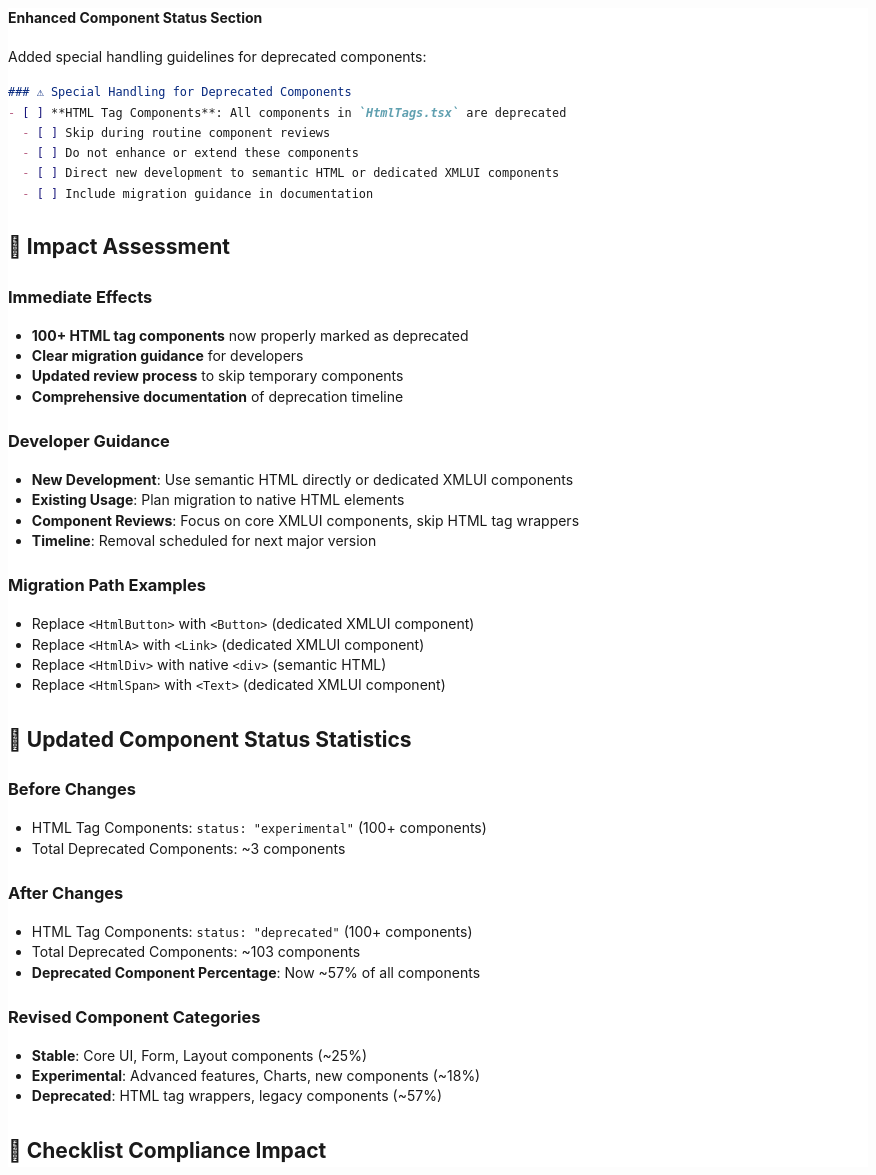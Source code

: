 #### Enhanced Component Status Section
Added special handling guidelines for deprecated components:

```markdown
### ⚠️ Special Handling for Deprecated Components
- [ ] **HTML Tag Components**: All components in `HtmlTags.tsx` are deprecated
  - [ ] Skip during routine component reviews
  - [ ] Do not enhance or extend these components
  - [ ] Direct new development to semantic HTML or dedicated XMLUI components
  - [ ] Include migration guidance in documentation
```

## 🎯 **Impact Assessment**

### **Immediate Effects**
- **100+ HTML tag components** now properly marked as deprecated
- **Clear migration guidance** for developers
- **Updated review process** to skip temporary components
- **Comprehensive documentation** of deprecation timeline

### **Developer Guidance**
- **New Development**: Use semantic HTML directly or dedicated XMLUI components
- **Existing Usage**: Plan migration to native HTML elements
- **Component Reviews**: Focus on core XMLUI components, skip HTML tag wrappers
- **Timeline**: Removal scheduled for next major version

### **Migration Path Examples**
- Replace `<HtmlButton>` with `<Button>` (dedicated XMLUI component)
- Replace `<HtmlA>` with `<Link>` (dedicated XMLUI component)
- Replace `<HtmlDiv>` with native `<div>` (semantic HTML)
- Replace `<HtmlSpan>` with `<Text>` (dedicated XMLUI component)

## 🔄 **Updated Component Status Statistics**

### **Before Changes**
- HTML Tag Components: `status: "experimental"` (100+ components)
- Total Deprecated Components: ~3 components

### **After Changes**
- HTML Tag Components: `status: "deprecated"` (100+ components)
- Total Deprecated Components: ~103 components
- **Deprecated Component Percentage**: Now ~57% of all components

### **Revised Component Categories**
- **Stable**: Core UI, Form, Layout components (~25%)
- **Experimental**: Advanced features, Charts, new components (~18%)
- **Deprecated**: HTML tag wrappers, legacy components (~57%)

## 📝 **Checklist Compliance Impact**
